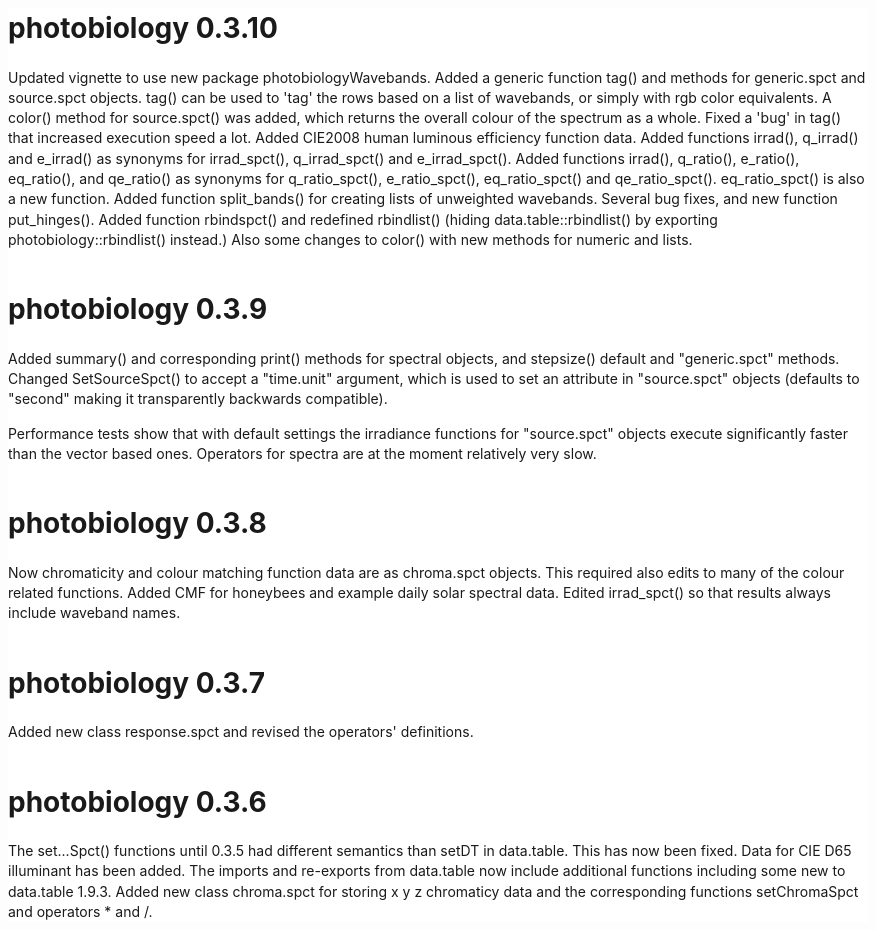 # photobiology 0.3.10

Updated vignette to use new package photobiologyWavebands. Added a
generic function tag() and methods for generic.spct and source.spct
objects. tag() can be used to 'tag' the rows based on a list of
wavebands, or simply with rgb color equivalents. A color() method for
source.spct() was added, which returns the overall colour of the
spectrum as a whole. Fixed a 'bug' in tag() that increased execution
speed a lot. Added CIE2008 human luminous efficiency function data.
Added functions irrad(), q_irrad() and e_irrad() as synonyms for
irrad_spct(), q_irrad_spct() and e_irrad_spct(). Added functions
irrad(), q_ratio(), e_ratio(), eq_ratio(), and qe_ratio() as synonyms
for q_ratio_spct(), e_ratio_spct(), eq_ratio_spct() and qe_ratio_spct().
eq_ratio_spct() is also a new function. Added function split_bands() for
creating lists of unweighted wavebands. Several bug fixes, and new
function put_hinges(). Added function rbindspct() and redefined
rbindlist() (hiding data.table::rbindlist() by exporting
photobiology::rbindlist() instead.) Also some changes to color() with
new methods for numeric and lists.

# photobiology 0.3.9

Added summary() and corresponding print() methods for spectral objects,
and stepsize() default and "generic.spct" methods. Changed
SetSourceSpct() to accept a "time.unit" argument, which is used to set
an attribute in "source.spct" objects (defaults to "second" making it
transparently backwards compatible).

Performance tests show that with default settings the irradiance
functions for "source.spct" objects execute significantly faster than
the vector based ones. Operators for spectra are at the moment
relatively very slow.

# photobiology 0.3.8

Now chromaticity and colour matching function data are as chroma.spct
objects. This required also edits to many of the colour related
functions. Added CMF for honeybees and example daily solar spectral
data. Edited irrad_spct() so that results always include waveband names.

# photobiology 0.3.7

Added new class response.spct and revised the operators' definitions.

# photobiology 0.3.6

The set...Spct() functions until 0.3.5 had different semantics than
setDT in data.table. This has now been fixed. Data for CIE D65
illuminant has been added. The imports and re-exports from data.table
now include additional functions including some new to data.table 1.9.3.
Added new class chroma.spct for storing x y z chromaticy data and the
corresponding functions setChromaSpct and operators \* and /.
